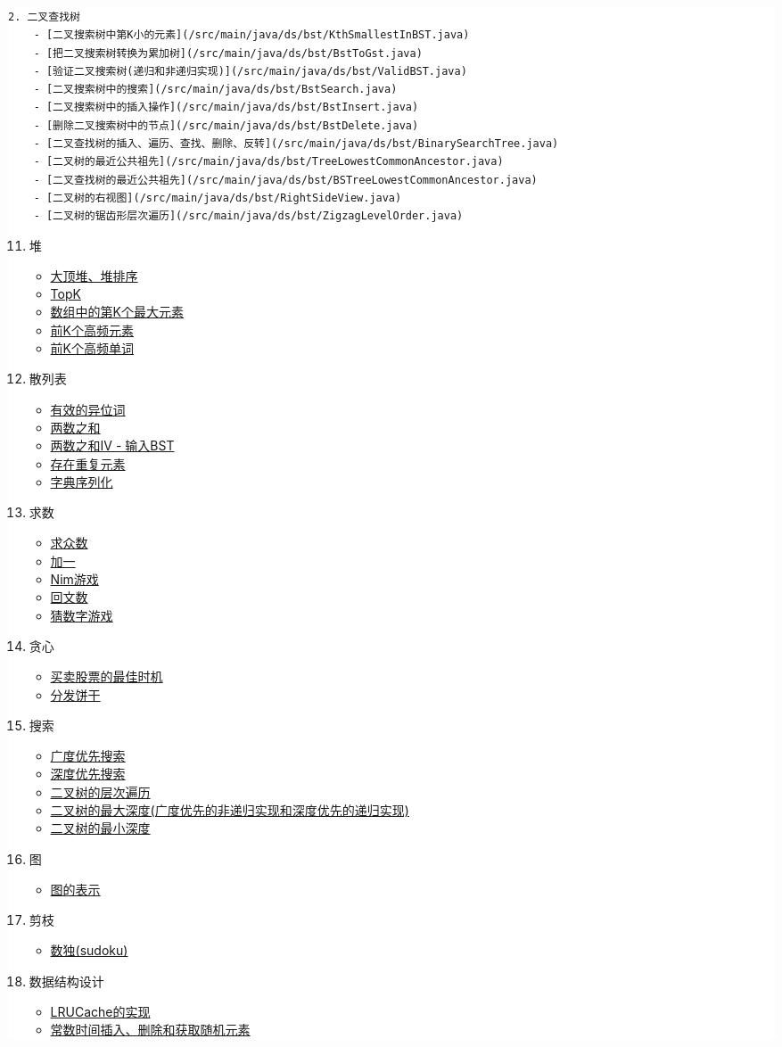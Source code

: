     2. 二叉查找树
        - [二叉搜索树中第K小的元素](/src/main/java/ds/bst/KthSmallestInBST.java)
        - [把二叉搜索树转换为累加树](/src/main/java/ds/bst/BstToGst.java)
        - [验证二叉搜索树(递归和非递归实现)](/src/main/java/ds/bst/ValidBST.java)
        - [二叉搜索树中的搜索](/src/main/java/ds/bst/BstSearch.java)
        - [二叉搜索树中的插入操作](/src/main/java/ds/bst/BstInsert.java)
        - [删除二叉搜索树中的节点](/src/main/java/ds/bst/BstDelete.java)
        - [二叉查找树的插入、遍历、查找、删除、反转](/src/main/java/ds/bst/BinarySearchTree.java)
        - [二叉树的最近公共祖先](/src/main/java/ds/bst/TreeLowestCommonAncestor.java)
        - [二叉查找树的最近公共祖先](/src/main/java/ds/bst/BSTreeLowestCommonAncestor.java)
        - [二叉树的右视图](/src/main/java/ds/bst/RightSideView.java)
        - [二叉树的锯齿形层次遍历](/src/main/java/ds/bst/ZigzagLevelOrder.java)
        
11. 堆
    - [大顶堆、堆排序](/src/main/java/ds/BigHeap.java)
    - [TopK](/src/main/java/ds/KthLargest.java)
    - [数组中的第K个最大元素](/src/main/java/ds/FindKthLargest.java)
    - [前K个高频元素](/src/main/java/ds/TopKFrequent.java)
    - [前K个高频单词](/src/main/java/ds/TopKWord.java)
    
12. 散列表
    - [有效的异位词](/src/main/java/ds/ValidAnagram.java)
    - [两数之和](/src/main/java/ds/TwoSum.java)
    - [两数之和IV - 输入BST](/src/main/java/ds/FindTargetBST.java)
    - [存在重复元素](/src/main/java/ds/ContainsDuplicate.java)
    - [字典序列化](/src/main/java/ds/MapArraySerialize.java)
    
13. 求数
    - [求众数](/src/main/java/ds/MajorityElement.java)
    - [加一](/src/main/java/ds/PlusOne.java)
    - [Nim游戏](/src/main/java/ds/CanWinNim.java)
    - [回文数](/src/main/java/ds/Palindrome.java)
    - [猜数字游戏](/src/main/java/ds/GetHint.java)
    
14. 贪心
    - [买卖股票的最佳时机](/src/main/java/ds/MaxProfit.java)
    - [分发饼干](/src/main/java/ds/MaxProfit.java)

15. 搜索
    - [广度优先搜索](/src/main/java/ds/LevelPrint.java)
    - [深度优先搜索](/src/main/java/ds/DepthPrint.java)
    - [二叉树的层次遍历](/src/main/java/ds/LevelOrder.java)
    - [二叉树的最大深度(广度优先的非递归实现和深度优先的递归实现)](/src/main/java/ds/MaxDepth.java)
    - [二叉树的最小深度](/src/main/java/ds/MinDepth.java)
    
16. 图
    - [图的表示](/src/main/java/ds/Graph.java)
    
17. 剪枝
    - [数独(sudoku)](/src/main/java/ds/Sudoku.java)
    
18. 数据结构设计
    - [LRUCache的实现](/src/main/java/ds/design/LRUCache.java)
    - [常数时间插入、删除和获取随机元素](/src/main/java/ds/design/RandomizedSet.java)
    